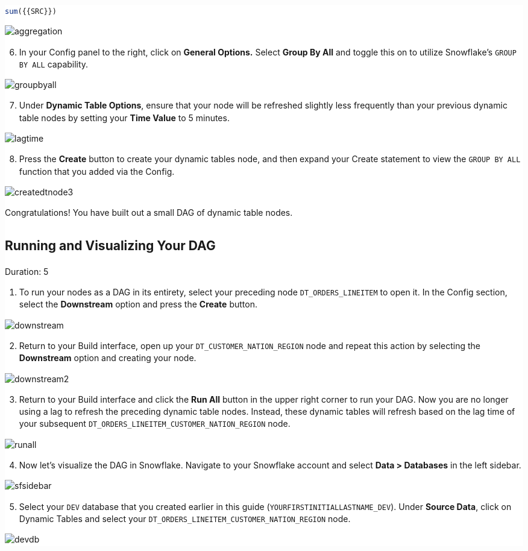 ```sql
sum({{SRC}})
```

![aggregation](assets/5.5_aggregration.png)

6. In your Config panel to the right, click on **General Options.** Select **Group By All** and toggle this on to utilize Snowflake’s `GROUP BY ALL` capability. 

![groupbyall](assets/5.6_groupbyall.png)

7. Under **Dynamic Table Options**, ensure that your node will be refreshed slightly less frequently than your previous dynamic table nodes by setting your **Time Value** to 5 minutes. 

![lagtime](assets/5.7_lagtime.png)

8. Press the **Create** button to create your dynamic tables node, and then expand your Create statement to view the `GROUP BY ALL` function that you added via the Config. 

![createdtnode3](assets/5.8_create_dt_node_3.png)

Congratulations! You have built out a small DAG of dynamic table nodes. 


## Running and Visualizing Your DAG
Duration: 5 

1. To run your nodes as a DAG in its entirety, select your preceding node `DT_ORDERS_LINEITEM` to open it. In the Config section, select the **Downstream** option and press the **Create** button. 

![downstream](assets/6.1_downstream1.png)

2. Return to your Build interface, open up your `DT_CUSTOMER_NATION_REGION` node and repeat this action by selecting the **Downstream** option and creating your node. 

![downstream2](assets/6.2_downstream2.png)

3. Return to your Build interface and click the **Run All** button in the upper right corner to run your DAG. Now you are no longer using a lag to refresh the preceding dynamic table nodes. Instead, these dynamic tables will refresh based on the lag time of your subsequent `DT_ORDERS_LINEITEM_CUSTOMER_NATION_REGION` node.

![runall](assets/6.3_run_all.png)

4. Now let’s visualize the DAG in Snowflake. Navigate to your Snowflake account and select **Data > Databases** in the left sidebar. 

![sfsidebar](assets/6.4_snowflake_sidebar.png)

5. Select your `DEV` database that you created earlier in this guide (`YOURFIRSTINITIALLASTNAME_DEV`). Under **Source Data**, click on Dynamic Tables and select your `DT_ORDERS_LINEITEM_CUSTOMER_NATION_REGION` node. 

![devdb](assets/6.5_dev_db.png)
